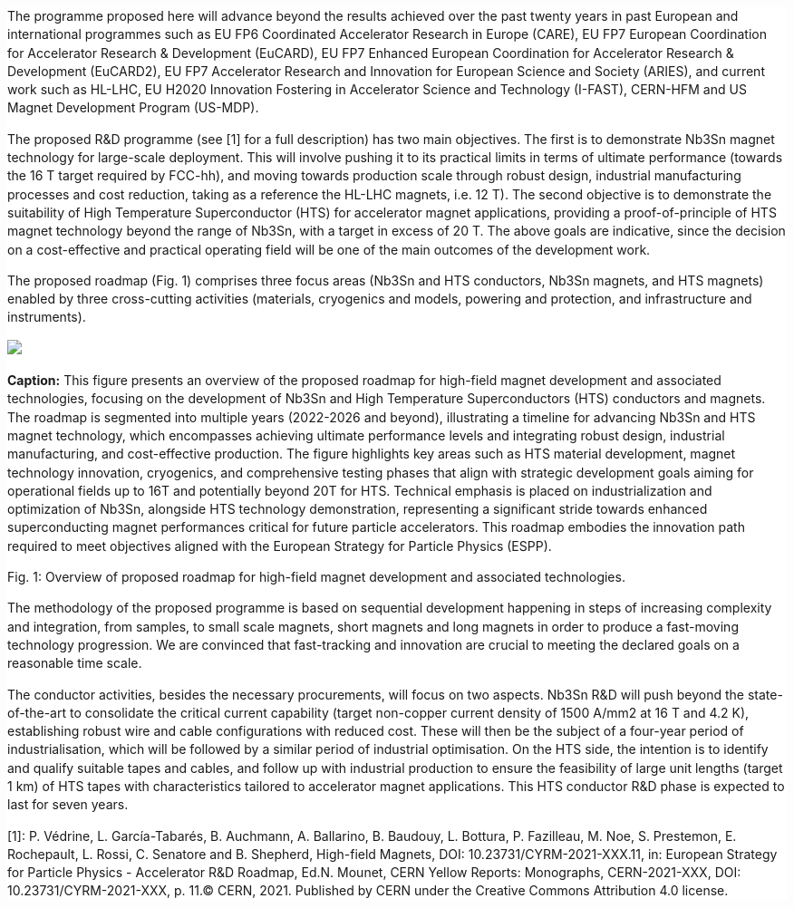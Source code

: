 The programme proposed here will advance beyond the results achieved over the past twenty years in past European and international programmes such as EU FP6 Coordinated Accelerator Research in Europe (CARE), EU FP7 European Coordination for Accelerator Research & Development (EuCARD), EU FP7 Enhanced European Coordination for Accelerator Research & Development (EuCARD2), EU FP7 Accelerator Research and Innovation for European Science and Society (ARIES), and current work such as HL-LHC, EU H2020 Innovation Fostering in Accelerator Science and Technology (I-FAST), CERN-HFM and US Magnet Development Program (US-MDP).

The proposed R&D programme (see [1] for a full description) has two main objectives. The first is to demonstrate Nb3Sn magnet technology for large-scale deployment. This will involve pushing it to its practical limits in terms of ultimate performance (towards the 16 T target required by FCC-hh), and moving towards production scale through robust design, industrial manufacturing processes and cost reduction, taking as a reference the HL-LHC magnets, i.e. 12 T). The second objective is to demonstrate the suitability of High Temperature Superconductor (HTS) for accelerator magnet applications, providing a proof-of-principle of HTS magnet technology beyond the range of Nb3Sn, with a target in excess of 20 T. The above goals are indicative, since the decision on a cost-effective and practical operating field will be one of the main outcomes of the development work.

The proposed roadmap (Fig. 1) comprises three focus areas (Nb3Sn and HTS conductors, Nb3Sn magnets, and HTS magnets) enabled by three cross-cutting activities (materials, cryogenics and models, powering and protection, and infrastructure and instruments).

![](_page_1_Figure_3.jpeg)

**Caption:** This figure presents an overview of the proposed roadmap for high-field magnet development and associated technologies, focusing on the development of Nb3Sn and High Temperature Superconductors (HTS) conductors and magnets. The roadmap is segmented into multiple years (2022-2026 and beyond), illustrating a timeline for advancing Nb3Sn and HTS magnet technology, which encompasses achieving ultimate performance levels and integrating robust design, industrial manufacturing, and cost-effective production. The figure highlights key areas such as HTS material development, magnet technology innovation, cryogenics, and comprehensive testing phases that align with strategic development goals aiming for operational fields up to 16T and potentially beyond 20T for HTS. Technical emphasis is placed on industrialization and optimization of Nb3Sn, alongside HTS technology demonstration, representing a significant stride towards enhanced superconducting magnet performances critical for future particle accelerators. This roadmap embodies the innovation path required to meet objectives aligned with the European Strategy for Particle Physics (ESPP).


Fig. 1: Overview of proposed roadmap for high-field magnet development and associated technologies.

The methodology of the proposed programme is based on sequential development happening in steps of increasing complexity and integration, from samples, to small scale magnets, short magnets and long magnets in order to produce a fast-moving technology progression. We are convinced that fast-tracking and innovation are crucial to meeting the declared goals on a reasonable time scale.

The conductor activities, besides the necessary procurements, will focus on two aspects. Nb3Sn R&D will push beyond the state-of-the-art to consolidate the critical current capability (target non-copper current density of 1500 A/mm2 at 16 T and 4.2 K), establishing robust wire and cable configurations with reduced cost. These will then be the subject of a four-year period of industrialisation, which will be followed by a similar period of industrial optimisation. On the HTS side, the intention is to identify and qualify suitable tapes and cables, and follow up with industrial production to ensure the feasibility of large unit lengths (target 1 km) of HTS tapes with characteristics tailored to accelerator magnet applications. This HTS conductor R&D phase is expected to last for seven years.


[1]: P. Védrine, L. García-Tabarés, B. Auchmann, A. Ballarino, B. Baudouy, L. Bottura, P. Fazilleau, M. Noe, S. Prestemon, E. Rochepault, L. Rossi, C. Senatore and B. Shepherd, High-field Magnets, DOI: 10.23731/CYRM-2021-XXX.11, in: European Strategy for Particle Physics - Accelerator R&D Roadmap, Ed.N. Mounet, CERN Yellow Reports: Monographs, CERN-2021-XXX, DOI: 10.23731/CYRM-2021-XXX, p. 11.© CERN, 2021. Published by CERN under the Creative Commons Attribution 4.0 license.